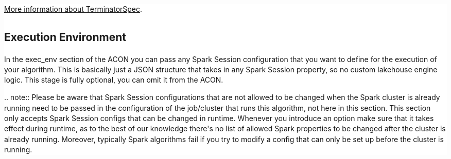 [More information about TerminatorSpec](../lakehouse_engine/core/definitions.html#TerminatorSpec).

## Execution Environment

In the exec_env section of the ACON you can pass any Spark Session configuration that you want to define for the
execution of your algorithm. This is basically just a JSON structure that takes in any Spark Session property, so no
custom lakehouse engine logic. This stage is fully optional, you can omit it from the ACON.

.. note::
   Please be aware that Spark Session configurations that are not allowed to be changed when the Spark cluster is already
   running need to be passed in the configuration of the job/cluster that runs this algorithm, not here in this section.
   This section only accepts Spark Session configs that can be changed in runtime. Whenever you introduce an option make
   sure that it takes effect during runtime, as to the best of our knowledge there's no list of allowed Spark properties
   to be changed after the cluster is already running. Moreover, typically Spark algorithms fail if you try to modify a
   config that can only be set up before the cluster is running.

